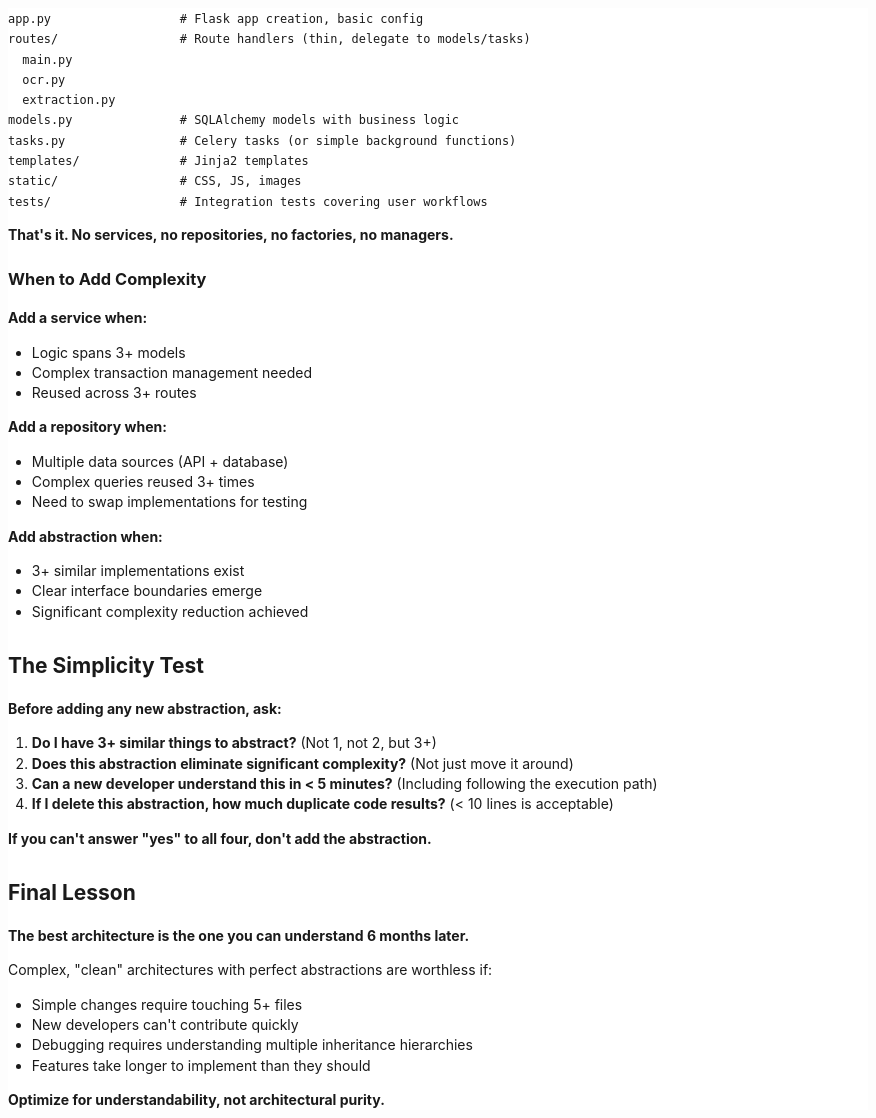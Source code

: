 ```
app.py                  # Flask app creation, basic config
routes/                 # Route handlers (thin, delegate to models/tasks)
  main.py
  ocr.py
  extraction.py
models.py               # SQLAlchemy models with business logic
tasks.py                # Celery tasks (or simple background functions)
templates/              # Jinja2 templates
static/                 # CSS, JS, images
tests/                  # Integration tests covering user workflows
```

**That's it. No services, no repositories, no factories, no managers.**

### When to Add Complexity

**Add a service when:**
- Logic spans 3+ models
- Complex transaction management needed
- Reused across 3+ routes

**Add a repository when:**
- Multiple data sources (API + database)
- Complex queries reused 3+ times
- Need to swap implementations for testing

**Add abstraction when:**
- 3+ similar implementations exist
- Clear interface boundaries emerge
- Significant complexity reduction achieved

## The Simplicity Test

**Before adding any new abstraction, ask:**

1. **Do I have 3+ similar things to abstract?** (Not 1, not 2, but 3+)
2. **Does this abstraction eliminate significant complexity?** (Not just move it around)
3. **Can a new developer understand this in < 5 minutes?** (Including following the execution path)
4. **If I delete this abstraction, how much duplicate code results?** (< 10 lines is acceptable)

**If you can't answer "yes" to all four, don't add the abstraction.**

## Final Lesson

**The best architecture is the one you can understand 6 months later.**

Complex, "clean" architectures with perfect abstractions are worthless if:
- Simple changes require touching 5+ files
- New developers can't contribute quickly  
- Debugging requires understanding multiple inheritance hierarchies
- Features take longer to implement than they should

**Optimize for understandability, not architectural purity.**